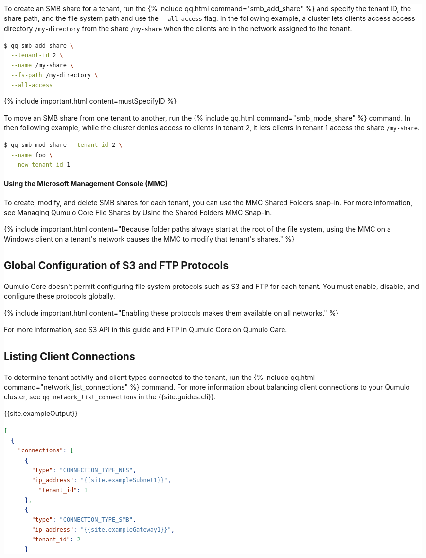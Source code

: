 To create an SMB share for a tenant, run the {% include qq.html command="smb_add_share" %} and specify the tenant ID, the share path, and the file system path and use the `--all-access` flag. In the following example, a cluster lets clients access access directory `/my-directory` from the share `/my-share` when the clients are in the network assigned to the tenant.

```bash
$ qq smb_add_share \
  --tenant-id 2 \
  --name /my-share \
  --fs-path /my-directory \
  --all-access
```

{% include important.html content=mustSpecifyID %}

To move an SMB share from one tenant to another, run the {% include qq.html command="smb_mode_share" %} command. In then following example, while the cluster denies access to clients in tenant 2, it lets clients in tenant 1 access the share `/my-share`.

```bash
$ qq smb_mod_share -–tenant-id 2 \
  --name foo \
  --new-tenant-id 1
```

#### Using the Microsoft Management Console (MMC)
To create, modify, and delete SMB shares for each tenant, you can use the MMC Shared Folders snap-in. For more information, see [Managing Qumulo Core File Shares by Using the Shared Folders MMC Snap-In](../smb/managing-file-shares-shared-folders-mmc.html).

{% include important.html content="Because folder paths always start at the root of the file system, using the MMC on a Windows client on a tenant's network causes the MMC to modify that tenant's shares." %}


## Global Configuration of S3 and FTP Protocols
Qumulo Core doesn't permit configuring file system protocols such as S3 and FTP for each tenant. You must enable, disable, and configure these protocols globally.

{% include important.html content="Enabling these protocols makes them available on all networks." %}

For more information, see [S3 API](../s3-api/configuring-using-s3-api.html) in this guide and [FTP in Qumulo Core](https://care.qumulo.com/hc/en-us/articles/115014912268) on Qumulo Care.


## Listing Client Connections
To determine tenant activity and client types connected to the tenant, run the {% include qq.html command="network_list_connections" %} command. For more information about balancing client connections to your Qumulo cluster, see [`qq network_list_connections`](https://docs.qumulo.com/qq-cli-command-guide/network/network_list_connections.html) in the {{site.guides.cli}}.

{{site.exampleOutput}}

```json
[
  {
    "connections": [
      {
        "type": "CONNECTION_TYPE_NFS",
        "ip_address": "{{site.exampleSubnet1}}",
          "tenant_id": 1
      },
      {
        "type": "CONNECTION_TYPE_SMB",
        "ip_address": "{{site.exampleGateway1}}",
        "tenant_id": 2
      }
```